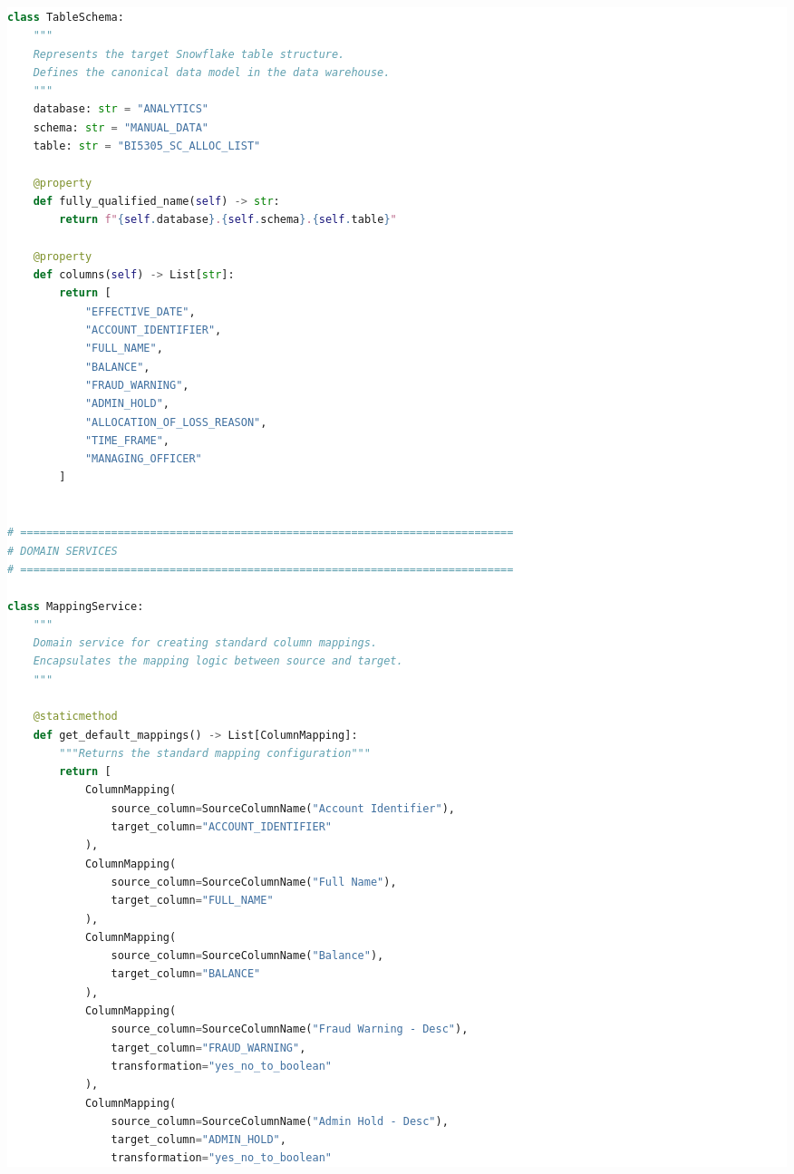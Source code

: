 ```python
class TableSchema:
    """
    Represents the target Snowflake table structure.
    Defines the canonical data model in the data warehouse.
    """
    database: str = "ANALYTICS"
    schema: str = "MANUAL_DATA"
    table: str = "BI5305_SC_ALLOC_LIST"
    
    @property
    def fully_qualified_name(self) -> str:
        return f"{self.database}.{self.schema}.{self.table}"
    
    @property
    def columns(self) -> List[str]:
        return [
            "EFFECTIVE_DATE",
            "ACCOUNT_IDENTIFIER", 
            "FULL_NAME",
            "BALANCE",
            "FRAUD_WARNING",
            "ADMIN_HOLD",
            "ALLOCATION_OF_LOSS_REASON",
            "TIME_FRAME",
            "MANAGING_OFFICER"
        ]


# ============================================================================
# DOMAIN SERVICES
# ============================================================================

class MappingService:
    """
    Domain service for creating standard column mappings.
    Encapsulates the mapping logic between source and target.
    """
    
    @staticmethod
    def get_default_mappings() -> List[ColumnMapping]:
        """Returns the standard mapping configuration"""
        return [
            ColumnMapping(
                source_column=SourceColumnName("Account Identifier"),
                target_column="ACCOUNT_IDENTIFIER"
            ),
            ColumnMapping(
                source_column=SourceColumnName("Full Name"),
                target_column="FULL_NAME"
            ),
            ColumnMapping(
                source_column=SourceColumnName("Balance"),
                target_column="BALANCE"
            ),
            ColumnMapping(
                source_column=SourceColumnName("Fraud Warning - Desc"),
                target_column="FRAUD_WARNING",
                transformation="yes_no_to_boolean"
            ),
            ColumnMapping(
                source_column=SourceColumnName("Admin Hold - Desc"),
                target_column="ADMIN_HOLD",
                transformation="yes_no_to_boolean"
```